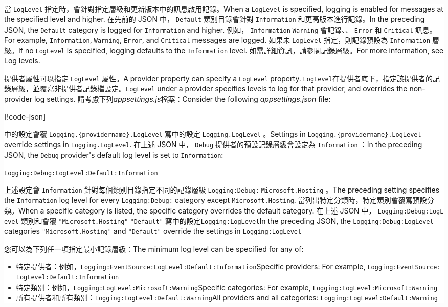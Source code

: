 <span data-ttu-id="4bef2-157">當 `LogLevel` 指定時，會針對指定層級和更新版本中的訊息啟用記錄。</span><span class="sxs-lookup"><span data-stu-id="4bef2-157">When a `LogLevel` is specified, logging is enabled for messages at the specified level and higher.</span></span> <span data-ttu-id="4bef2-158">在先前的 JSON 中， `Default` 類別目錄會針對 `Information` 和更高版本進行記錄。</span><span class="sxs-lookup"><span data-stu-id="4bef2-158">In the preceding JSON, the `Default` category is logged for `Information` and higher.</span></span> <span data-ttu-id="4bef2-159">例如， `Information` `Warning` 會記錄、、 `Error` 和 `Critical` 訊息。</span><span class="sxs-lookup"><span data-stu-id="4bef2-159">For example, `Information`, `Warning`, `Error`, and `Critical` messages are logged.</span></span> <span data-ttu-id="4bef2-160">如果未 `LogLevel` 指定，則記錄預設為 `Information` 層級。</span><span class="sxs-lookup"><span data-stu-id="4bef2-160">If no `LogLevel` is specified, logging defaults to the `Information` level.</span></span> <span data-ttu-id="4bef2-161">如需詳細資訊，請參閱[記錄層級](#llvl)。</span><span class="sxs-lookup"><span data-stu-id="4bef2-161">For more information, see [Log levels](#llvl).</span></span>

<span data-ttu-id="4bef2-162">提供者屬性可以指定 `LogLevel` 屬性。</span><span class="sxs-lookup"><span data-stu-id="4bef2-162">A provider property can specify a `LogLevel` property.</span></span> <span data-ttu-id="4bef2-163">`LogLevel`在提供者底下，指定該提供者的記錄層級，並覆寫非提供者記錄檔設定。</span><span class="sxs-lookup"><span data-stu-id="4bef2-163">`LogLevel` under a provider specifies levels to log for that provider, and overrides the non-provider log settings.</span></span> <span data-ttu-id="4bef2-164">請考慮下列*appsettings.js*檔案：</span><span class="sxs-lookup"><span data-stu-id="4bef2-164">Consider the following *appsettings.json* file:</span></span>

[!code-json[](index/samples/3.x/TodoApiDTO/appsettings.Prod2.json)]

<span data-ttu-id="4bef2-165">中的設定會覆 `Logging.{providername}.LogLevel` 寫中的設定 `Logging.LogLevel` 。</span><span class="sxs-lookup"><span data-stu-id="4bef2-165">Settings in `Logging.{providername}.LogLevel` override settings in `Logging.LogLevel`.</span></span> <span data-ttu-id="4bef2-166">在上述 JSON 中， `Debug` 提供者的預設記錄層級會設定為 `Information` ：</span><span class="sxs-lookup"><span data-stu-id="4bef2-166">In the preceding JSON, the `Debug` provider's default log level is set to `Information`:</span></span>

`Logging:Debug:LogLevel:Default:Information`

<span data-ttu-id="4bef2-167">上述設定會 `Information` 針對每個類別目錄指定不同的記錄層級 `Logging:Debug:` `Microsoft.Hosting` 。</span><span class="sxs-lookup"><span data-stu-id="4bef2-167">The preceding setting specifies the `Information` log level for every `Logging:Debug:` category except `Microsoft.Hosting`.</span></span> <span data-ttu-id="4bef2-168">當列出特定分類時，特定類別會覆寫預設分類。</span><span class="sxs-lookup"><span data-stu-id="4bef2-168">When a specific category is listed, the specific category overrides the default category.</span></span> <span data-ttu-id="4bef2-169">在上述 JSON 中， `Logging:Debug:LogLevel` 類別和會覆 `"Microsoft.Hosting"` `"Default"` 寫中的設定`Logging:LogLevel`</span><span class="sxs-lookup"><span data-stu-id="4bef2-169">In the preceding JSON, the `Logging:Debug:LogLevel` categories `"Microsoft.Hosting"` and `"Default"` override the settings in `Logging:LogLevel`</span></span>

<span data-ttu-id="4bef2-170">您可以為下列任一項指定最小記錄層級：</span><span class="sxs-lookup"><span data-stu-id="4bef2-170">The minimum log level can be specified for any of:</span></span>

* <span data-ttu-id="4bef2-171">特定提供者：例如，`Logging:EventSource:LogLevel:Default:Information`</span><span class="sxs-lookup"><span data-stu-id="4bef2-171">Specific providers:  For example, `Logging:EventSource:LogLevel:Default:Information`</span></span>
* <span data-ttu-id="4bef2-172">特定類別：例如，`Logging:LogLevel:Microsoft:Warning`</span><span class="sxs-lookup"><span data-stu-id="4bef2-172">Specific categories: For example, `Logging:LogLevel:Microsoft:Warning`</span></span>
* <span data-ttu-id="4bef2-173">所有提供者和所有類別：`Logging:LogLevel:Default:Warning`</span><span class="sxs-lookup"><span data-stu-id="4bef2-173">All providers and all categories: `Logging:LogLevel:Default:Warning`</span></span>
